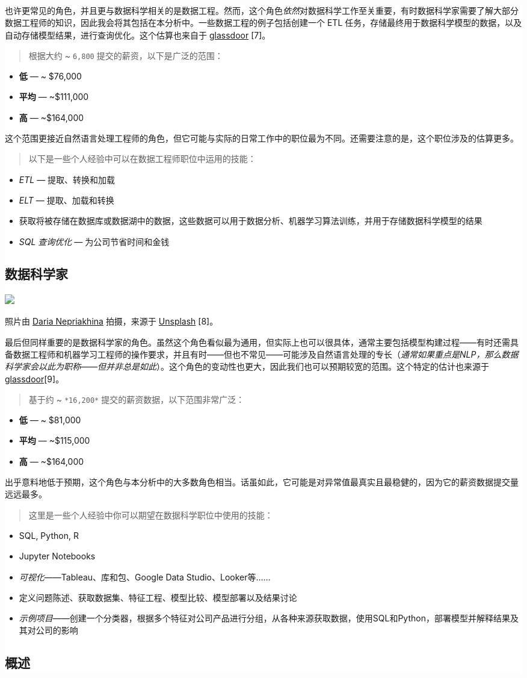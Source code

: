 也许更常见的角色，并且更与数据科学相关的是数据工程。然而，这个角色*依然*对数据科学工作至关重要，有时数据科学家需要了解大部分数据工程师的知识，因此我会将其包括在本分析中。一些数据工程的例子包括创建一个 ETL 任务，存储最终用于数据科学模型的数据，以及自动存储模型结果，进行查询优化。这个估算也来自于 [glassdoor](https://www.glassdoor.com/Salaries/data-engineer-salary-SRCH_KO0,13.htm) [7]。

> 根据大约 ~ `6,800` 提交的薪资，以下是广泛的范围：

+   **低** — ~ $76,000

+   **平均** — ~$111,000

+   **高** — ~$164,000

这个范围更接近自然语言处理工程师的角色，但它可能与实际的日常工作中的职位最为不同。还需要注意的是，这个职位涉及的估算更多。

> 以下是一些个人经验中可以在数据工程师职位中运用的技能：

+   *ETL* — 提取、转换和加载

+   *ELT* — 提取、加载和转换

+   获取将被存储在数据库或数据湖中的数据，这些数据可以用于数据分析、机器学习算法训练，并用于存储数据科学模型的结果

+   *SQL 查询优化* — 为公司节省时间和金钱

## 数据科学家

![](../Images/f57f25421b1e2c952488150c4db4f520.png)

照片由 [Daria Nepriakhina](https://unsplash.com/@epicantus?utm_source=unsplash&utm_medium=referral&utm_content=creditCopyText) 拍摄，来源于 [Unsplash](https://unsplash.com/s/photos/post-it?utm_source=unsplash&utm_medium=referral&utm_content=creditCopyText) [8]。

最后但同样重要的是数据科学家的角色。虽然这个角色看似最为通用，但实际上也可以很具体，通常主要包括模型构建过程——有时还需具备数据工程师和机器学习工程师的操作要求，并且有时——但也不常见——可能涉及自然语言处理的专长（*通常如果重点是NLP，那么数据科学家会以此为职称——但并非总是如此*）。这个角色的变动性也更大，因此我们也可以预期较宽的范围。这个特定的估计也来源于[glassdoor](https://www.glassdoor.com/Salaries/data-scientist-salary-SRCH_KO0,14.htm)[9]。

> 基于约 ~ `*16,200*` 提交的薪资数据，以下范围非常广泛：

+   **低** — ~ $81,000

+   **平均** — ~$115,000

+   **高** — ~$164,000

出乎意料地低于预期，这个角色与本分析中的大多数角色相当。话虽如此，它可能是对异常值最真实且最稳健的，因为它的薪资数据提交量远远最多。

> 这里是一些个人经验中你可以期望在数据科学职位中使用的技能：

+   SQL, Python, R

+   Jupyter Notebooks

+   *可视化*——Tableau、库和包、Google Data Studio、Looker等……

+   定义问题陈述、获取数据集、特征工程、模型比较、模型部署以及结果讨论

+   *示例项目*——创建一个分类器，根据多个特征对公司产品进行分组，从各种来源获取数据，使用SQL和Python，部署模型并解释结果及其对公司的影响

## 概述
